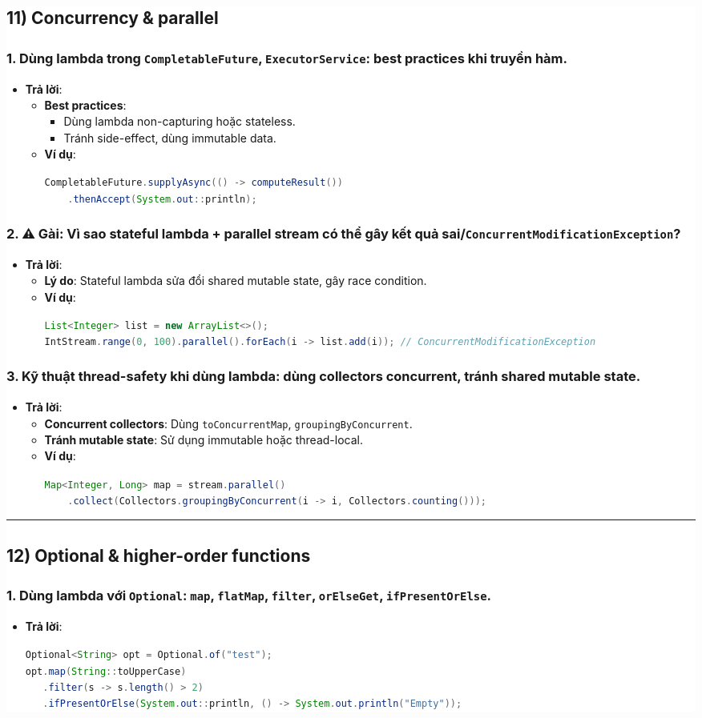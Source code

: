
## 11) Concurrency & parallel

### 1. Dùng lambda trong `CompletableFuture`, `ExecutorService`: best practices khi truyền hàm.
- **Trả lời**:
    - **Best practices**:
        - Dùng lambda non-capturing hoặc stateless.
        - Tránh side-effect, dùng immutable data.
    - **Ví dụ**:
      ```java
      CompletableFuture.supplyAsync(() -> computeResult())
          .thenAccept(System.out::println);
      ```

### 2. ⚠️ Gài: Vì sao **stateful lambda** + **parallel stream** có thể gây kết quả sai/`ConcurrentModificationException`?
- **Trả lời**:
    - **Lý do**: Stateful lambda sửa đổi shared mutable state, gây race condition.
    - **Ví dụ**:
      ```java
      List<Integer> list = new ArrayList<>();
      IntStream.range(0, 100).parallel().forEach(i -> list.add(i)); // ConcurrentModificationException
      ```

### 3. Kỹ thuật thread-safety khi dùng lambda: dùng collectors concurrent, tránh shared mutable state.
- **Trả lời**:
    - **Concurrent collectors**: Dùng `toConcurrentMap`, `groupingByConcurrent`.
    - **Tránh mutable state**: Sử dụng immutable hoặc thread-local.
    - **Ví dụ**:
      ```java
      Map<Integer, Long> map = stream.parallel()
          .collect(Collectors.groupingByConcurrent(i -> i, Collectors.counting()));
      ```

---

## 12) Optional & higher-order functions

### 1. Dùng lambda với `Optional`: `map`, `flatMap`, `filter`, `orElseGet`, `ifPresentOrElse`.
- **Trả lời**:
  ```java
  Optional<String> opt = Optional.of("test");
  opt.map(String::toUpperCase)
     .filter(s -> s.length() > 2)
     .ifPresentOrElse(System.out::println, () -> System.out.println("Empty"));
  ```
